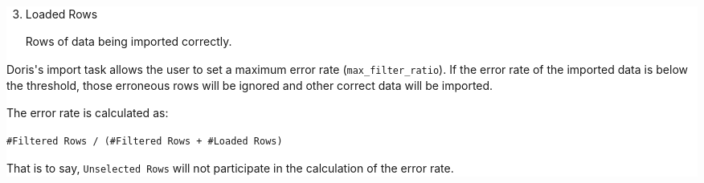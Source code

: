3. Loaded Rows

   Rows of data being imported correctly.

Doris's import task allows the user to set a maximum error rate (`max_filter_ratio`). If the error rate of the imported data is below the threshold, those erroneous rows will be ignored and other correct data will be imported.

The error rate is calculated as:

````text
#Filtered Rows / (#Filtered Rows + #Loaded Rows)
````

That is to say, `Unselected Rows` will not participate in the calculation of the error rate.
